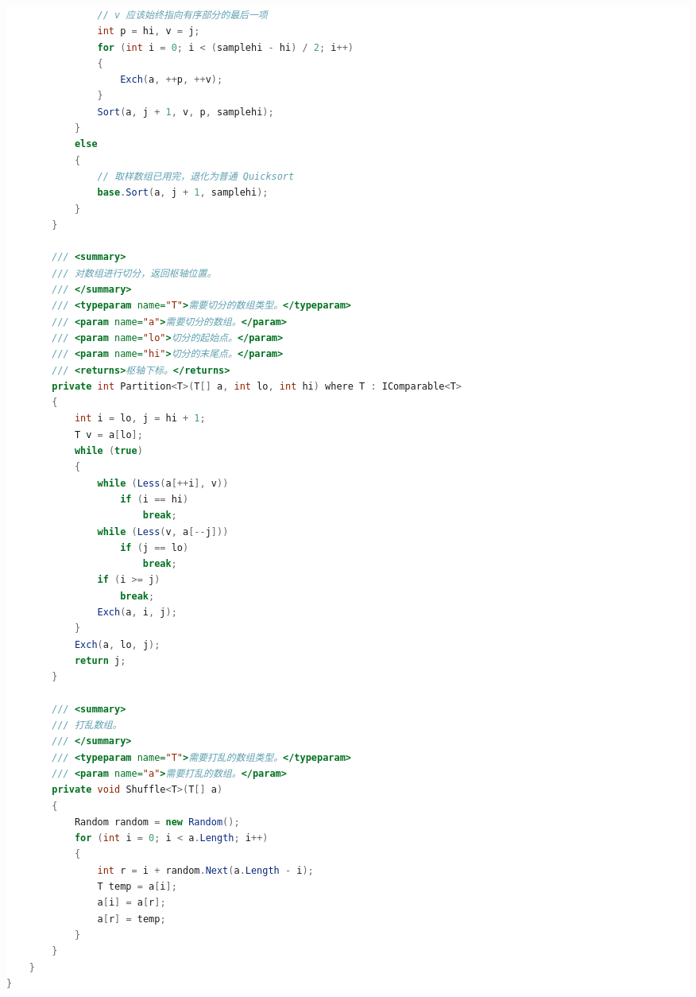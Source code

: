 ```csharp
                // v 应该始终指向有序部分的最后一项
                int p = hi, v = j;
                for (int i = 0; i < (samplehi - hi) / 2; i++)
                {
                    Exch(a, ++p, ++v);
                }
                Sort(a, j + 1, v, p, samplehi);
            }
            else
            {
                // 取样数组已用完，退化为普通 Quicksort
                base.Sort(a, j + 1, samplehi);
            }
        }

        /// <summary>
        /// 对数组进行切分，返回枢轴位置。
        /// </summary>
        /// <typeparam name="T">需要切分的数组类型。</typeparam>
        /// <param name="a">需要切分的数组。</param>
        /// <param name="lo">切分的起始点。</param>
        /// <param name="hi">切分的末尾点。</param>
        /// <returns>枢轴下标。</returns>
        private int Partition<T>(T[] a, int lo, int hi) where T : IComparable<T>
        {
            int i = lo, j = hi + 1;
            T v = a[lo];
            while (true)
            {
                while (Less(a[++i], v))
                    if (i == hi)
                        break;
                while (Less(v, a[--j]))
                    if (j == lo)
                        break;
                if (i >= j)
                    break;
                Exch(a, i, j);
            }
            Exch(a, lo, j);
            return j;
        }

        /// <summary>
        /// 打乱数组。
        /// </summary>
        /// <typeparam name="T">需要打乱的数组类型。</typeparam>
        /// <param name="a">需要打乱的数组。</param>
        private void Shuffle<T>(T[] a)
        {
            Random random = new Random();
            for (int i = 0; i < a.Length; i++)
            {
                int r = i + random.Next(a.Length - i);
                T temp = a[i];
                a[i] = a[r];
                a[r] = temp;
            }
        }
    }
}
```
